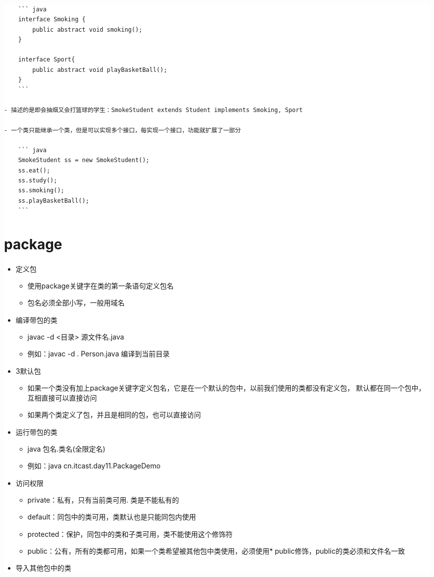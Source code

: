 		``` java
		interface Smoking {
			public abstract void smoking();
		}
		
		interface Sport{
			public abstract void playBasketBall();
		}
		```
	
	- 描述的是即会抽烟又会打篮球的学生：SmokeStudent extends Student implements Smoking, Sport
	
	- 一个类只能继承一个类，但是可以实现多个接口，每实现一个接口，功能就扩展了一部分
	
		``` java
		SmokeStudent ss = new SmokeStudent();
		ss.eat();
		ss.study();
		ss.smoking();
		ss.playBasketBall();
		```

# package

- 定义包
	
	- 使用package关键字在类的第一条语句定义包名
	
	- 包名必须全部小写，一般用域名

- 编译带包的类

	- javac -d <目录> 源文件名.java
	
	- 例如：javac -d . Person.java 编译到当前目录

- 3默认包

	- 如果一个类没有加上package关键字定义包名，它是在一个默认的包中，以前我们使用的类都没有定义包， 默认都在同一个包中，互相直接可以直接访问
	
	- 如果两个类定义了包，并且是相同的包，也可以直接访问

- 运行带包的类

	- java 包名.类名(全限定名)
	
	- 例如：java cn.itcast.day11.PackageDemo

- 访问权限

	- private：私有，只有当前类可用. 类是不能私有的
	
	- default：同包中的类可用，类默认也是只能同包内使用
	
	- protected：保护，同包中的类和子类可用，类不能使用这个修饰符
	
	- public：公有，所有的类都可用，如果一个类希望被其他包中类使用，必须使用* public修饰，public的类必须和文件名一致

- 导入其他包中的类
